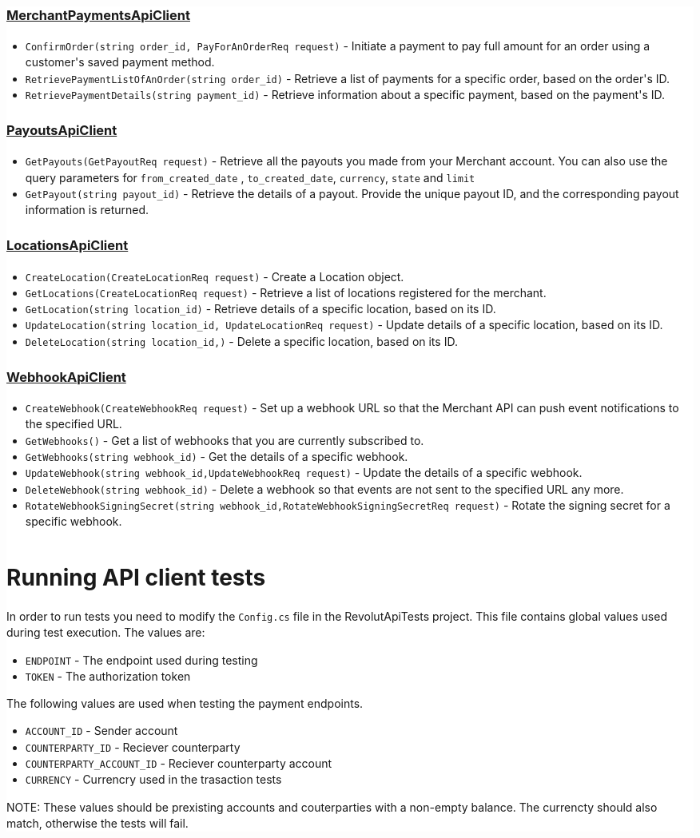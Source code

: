### [MerchantPaymentsApiClient](https://developer.revolut.com/docs/merchant/payments)
* `ConfirmOrder(string order_id, PayForAnOrderReq request)` -  Initiate a payment to pay full amount for an order using a customer's saved payment method.
* `RetrievePaymentListOfAnOrder(string order_id)` -  Retrieve a list of payments for a specific order, based on the order's ID.
* `RetrievePaymentDetails(string payment_id)` -  Retrieve information about a specific payment, based on the payment's ID.

### [PayoutsApiClient](https://developer.revolut.com/docs/merchant/payouts)
* `GetPayouts(GetPayoutReq request)` -  Retrieve all the payouts you made from your Merchant account. You can also use the query parameters for  `from_created_date` , `to_created_date`, `currency`, `state` and `limit`
* `GetPayout(string payout_id)` -  Retrieve the details of a payout. Provide the unique payout ID, and the corresponding payout information is returned.

### [LocationsApiClient](https://developer.revolut.com/docs/merchant/locations)
* `CreateLocation(CreateLocationReq request)` -  Create a Location object.
* `GetLocations(CreateLocationReq request)` -  Retrieve a list of locations registered for the merchant.
* `GetLocation(string location_id)` - Retrieve details of a specific location, based on its ID.
* `UpdateLocation(string location_id, UpdateLocationReq request)` - Update details of a specific location, based on its ID.
* `DeleteLocation(string location_id,)` - Delete a specific location, based on its ID.

### [WebhookApiClient](https://developer.revolut.com/docs/merchant/webhooks)
* `CreateWebhook(CreateWebhookReq request)` -  Set up a webhook URL so that the Merchant API can push event notifications to the specified URL.
* `GetWebhooks()` -  Get a list of webhooks that you are currently subscribed to.
* `GetWebhooks(string webhook_id)` -  Get the details of a specific webhook.
* `UpdateWebhook(string webhook_id,UpdateWebhookReq request)` -  Update the details of a specific webhook.
* `DeleteWebhook(string webhook_id)` - Delete a webhook so that events are not sent to the specified URL any more.
* `RotateWebhookSigningSecret(string webhook_id,RotateWebhookSigningSecretReq request)` - Rotate the signing secret for a specific webhook.



# Running API client tests
In order to run tests you need to modify the `Config.cs` file in the RevolutApiTests project.
This file contains global values used during test execution. The values are:
* `ENDPOINT` - The endpoint used during testing
* `TOKEN` - The authorization token

The following values are used when testing the payment endpoints. 
* `ACCOUNT_ID` - Sender account
* `COUNTERPARTY_ID` - Reciever counterparty
* `COUNTERPARTY_ACCOUNT_ID` - Reciever counterparty account
* `CURRENCY` - Currencry used in the trasaction tests

NOTE: These values should be prexisting accounts and couterparties with a non-empty balance. The currencty should also match, otherwise the tests will fail.
